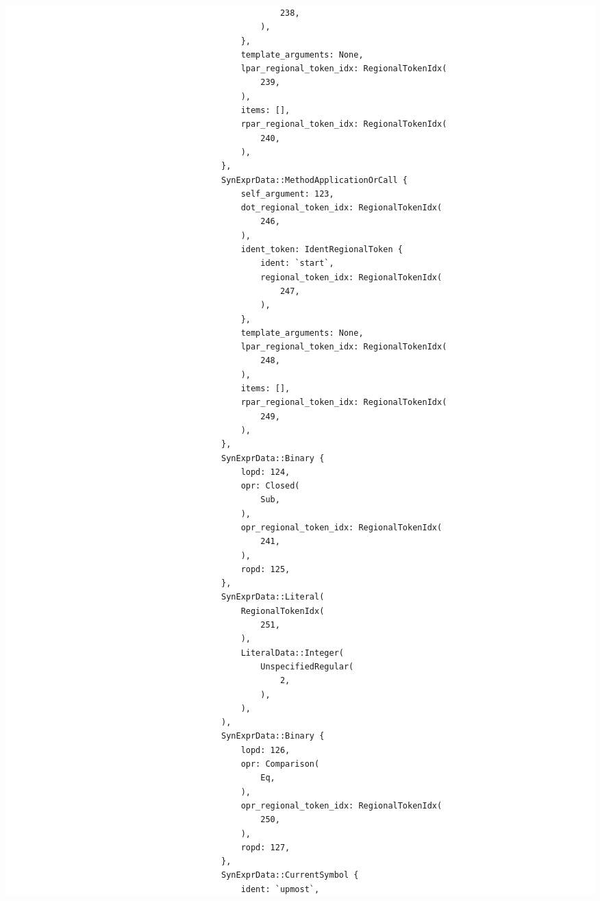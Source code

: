                                                             238,
                                                        ),
                                                    },
                                                    template_arguments: None,
                                                    lpar_regional_token_idx: RegionalTokenIdx(
                                                        239,
                                                    ),
                                                    items: [],
                                                    rpar_regional_token_idx: RegionalTokenIdx(
                                                        240,
                                                    ),
                                                },
                                                SynExprData::MethodApplicationOrCall {
                                                    self_argument: 123,
                                                    dot_regional_token_idx: RegionalTokenIdx(
                                                        246,
                                                    ),
                                                    ident_token: IdentRegionalToken {
                                                        ident: `start`,
                                                        regional_token_idx: RegionalTokenIdx(
                                                            247,
                                                        ),
                                                    },
                                                    template_arguments: None,
                                                    lpar_regional_token_idx: RegionalTokenIdx(
                                                        248,
                                                    ),
                                                    items: [],
                                                    rpar_regional_token_idx: RegionalTokenIdx(
                                                        249,
                                                    ),
                                                },
                                                SynExprData::Binary {
                                                    lopd: 124,
                                                    opr: Closed(
                                                        Sub,
                                                    ),
                                                    opr_regional_token_idx: RegionalTokenIdx(
                                                        241,
                                                    ),
                                                    ropd: 125,
                                                },
                                                SynExprData::Literal(
                                                    RegionalTokenIdx(
                                                        251,
                                                    ),
                                                    LiteralData::Integer(
                                                        UnspecifiedRegular(
                                                            2,
                                                        ),
                                                    ),
                                                ),
                                                SynExprData::Binary {
                                                    lopd: 126,
                                                    opr: Comparison(
                                                        Eq,
                                                    ),
                                                    opr_regional_token_idx: RegionalTokenIdx(
                                                        250,
                                                    ),
                                                    ropd: 127,
                                                },
                                                SynExprData::CurrentSymbol {
                                                    ident: `upmost`,